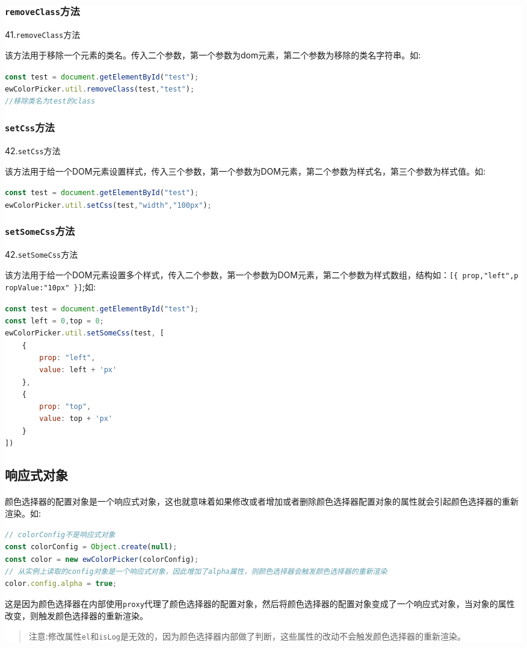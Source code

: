 ### `removeClass`方法

41.`removeClass`方法

该方法用于移除一个元素的类名。传入二个参数，第一个参数为dom元素，第二个参数为移除的类名字符串。如:

```js
const test = document.getElementById("test");
ewColorPicker.util.removeClass(test,"test");
//移除类名为test的class
```

### `setCss`方法

42.`setCss`方法

该方法用于给一个DOM元素设置样式，传入三个参数，第一个参数为DOM元素，第二个参数为样式名，第三个参数为样式值。如:

```js
const test = document.getElementById("test");
ewColorPicker.util.setCss(test,"width","100px");
```

### `setSomeCss`方法

42.`setSomeCss`方法

该方法用于给一个DOM元素设置多个样式，传入二个参数，第一个参数为DOM元素，第二个参数为样式数组，结构如：`[{ prop,"left",propValue:"10px" }]`;如:

```js
const test = document.getElementById("test");
const left = 0,top = 0;
ewColorPicker.util.setSomeCss(test, [
    {
        prop: "left",
        value: left + 'px'
    },
    {
        prop: "top",
        value: top + 'px'
    }
])
```

## 响应式对象

颜色选择器的配置对象是一个响应式对象，这也就意味着如果修改或者增加或者删除颜色选择器配置对象的属性就会引起颜色选择器的重新渲染。如:

```js
// colorConfig不是响应式对象
const colorConfig = Object.create(null);
const color = new ewColorPicker(colorConfig);
// 从实例上读取的config对象是一个响应式对象，因此增加了alpha属性，则颜色选择器会触发颜色选择器的重新渲染
color.config.alpha = true;
```

这是因为颜色选择器在内部使用`proxy`代理了颜色选择器的配置对象，然后将颜色选择器的配置对象变成了一个响应式对象，当对象的属性改变，则触发颜色选择器的重新渲染。

> 注意:修改属性`el`和`isLog`是无效的，因为颜色选择器内部做了判断，这些属性的改动不会触发颜色选择器的重新渲染。


